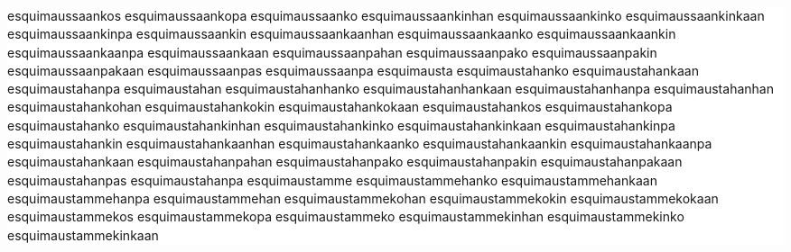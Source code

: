 esquimaussaankos
esquimaussaankopa
esquimaussaanko
esquimaussaankinhan
esquimaussaankinko
esquimaussaankinkaan
esquimaussaankinpa
esquimaussaankin
esquimaussaankaanhan
esquimaussaankaanko
esquimaussaankaankin
esquimaussaankaanpa
esquimaussaankaan
esquimaussaanpahan
esquimaussaanpako
esquimaussaanpakin
esquimaussaanpakaan
esquimaussaanpas
esquimaussaanpa
esquimausta
esquimaustahanko
esquimaustahankaan
esquimaustahanpa
esquimaustahan
esquimaustahanhanko
esquimaustahanhankaan
esquimaustahanhanpa
esquimaustahanhan
esquimaustahankohan
esquimaustahankokin
esquimaustahankokaan
esquimaustahankos
esquimaustahankopa
esquimaustahanko
esquimaustahankinhan
esquimaustahankinko
esquimaustahankinkaan
esquimaustahankinpa
esquimaustahankin
esquimaustahankaanhan
esquimaustahankaanko
esquimaustahankaankin
esquimaustahankaanpa
esquimaustahankaan
esquimaustahanpahan
esquimaustahanpako
esquimaustahanpakin
esquimaustahanpakaan
esquimaustahanpas
esquimaustahanpa
esquimaustamme
esquimaustammehanko
esquimaustammehankaan
esquimaustammehanpa
esquimaustammehan
esquimaustammekohan
esquimaustammekokin
esquimaustammekokaan
esquimaustammekos
esquimaustammekopa
esquimaustammeko
esquimaustammekinhan
esquimaustammekinko
esquimaustammekinkaan
